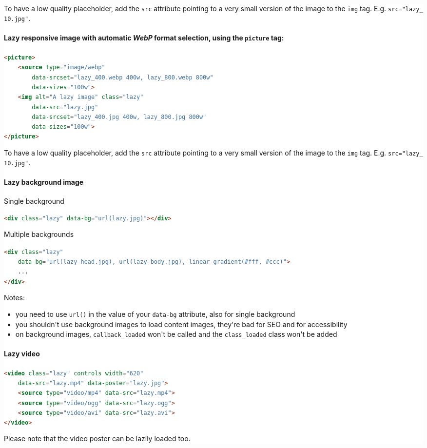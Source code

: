 To have a low quality placeholder, add the `src` attribute pointing to a very small version of the image to the `img` tag. E.g. `src="lazy_10.jpg"`.

#### Lazy responsive image with automatic _WebP_ format selection, using the `picture` tag:

```html
<picture>
    <source type="image/webp" 
        data-srcset="lazy_400.webp 400w, lazy_800.webp 800w" 
        data-sizes="100w">
    <img alt="A lazy image" class="lazy" 
        data-src="lazy.jpg" 
        data-srcset="lazy_400.jpg 400w, lazy_800.jpg 800w"
        data-sizes="100w">
</picture>
```

To have a low quality placeholder, add the `src` attribute pointing to a very small version of the image to the `img` tag. E.g. `src="lazy_10.jpg"`.

#### Lazy background image

Single background

```html
<div class="lazy" data-bg="url(lazy.jpg)"></div>
```

Multiple backgrounds

```html
<div class="lazy" 
    data-bg="url(lazy-head.jpg), url(lazy-body.jpg), linear-gradient(#fff, #ccc)">
    ...
</div>
```

Notes: 
- you need to use `url()` in the value of your `data-bg` attribute, also for single background
- you shouldn't use background images to load content images, they're bad for SEO and for accessibility
- on background images, `callback_loaded` won't be called and the `class_loaded` class won't be added

#### Lazy video

```html
<video class="lazy" controls width="620"
    data-src="lazy.mp4" data-poster="lazy.jpg">
    <source type="video/mp4" data-src="lazy.mp4">
    <source type="video/ogg" data-src="lazy.ogg">
    <source type="video/avi" data-src="lazy.avi">
</video>
```

Please note that the video poster can be lazily loaded too.
